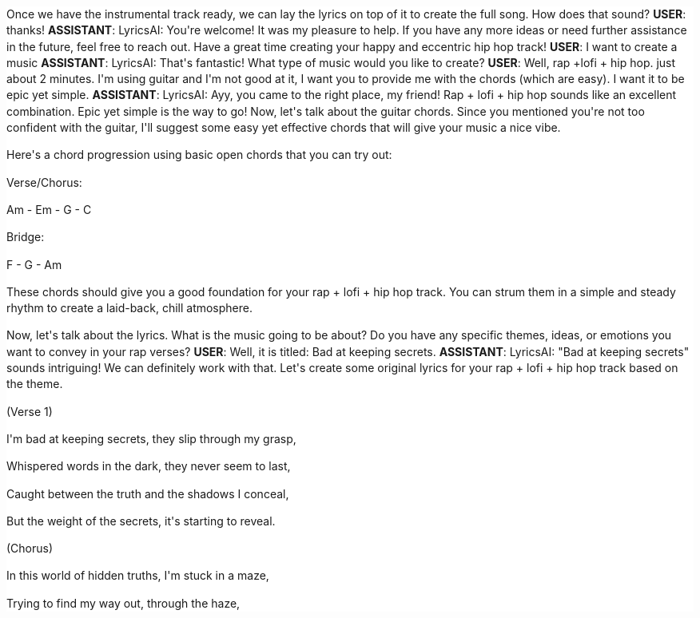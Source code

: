 

Once we have the instrumental track ready, we can lay the lyrics on top of it to create the full song. How does that sound?
**USER**: thanks!
**ASSISTANT**: LyricsAI: You're welcome! It was my pleasure to help. If you have any more ideas or need further assistance in the future, feel free to reach out. Have a great time creating your happy and eccentric hip hop track!
**USER**: I want to create a music
**ASSISTANT**: LyricsAI: That's fantastic! What type of music would you like to create?
**USER**: Well, rap +lofi + hip hop. just about 2 minutes. I'm using guitar and I'm not good at it, I want you to provide me with the chords (which are easy). I want it to be epic yet simple.
**ASSISTANT**: LyricsAI: Ayy, you came to the right place, my friend! Rap + lofi + hip hop sounds like an excellent combination. Epic yet simple is the way to go! Now, let's talk about the guitar chords. Since you mentioned you're not too confident with the guitar, I'll suggest some easy yet effective chords that will give your music a nice vibe.



Here's a chord progression using basic open chords that you can try out:



Verse/Chorus:

Am - Em - G - C



Bridge:

F - G - Am



These chords should give you a good foundation for your rap + lofi + hip hop track. You can strum them in a simple and steady rhythm to create a laid-back, chill atmosphere.



Now, let's talk about the lyrics. What is the music going to be about? Do you have any specific themes, ideas, or emotions you want to convey in your rap verses?
**USER**: Well, it is titled: Bad at keeping secrets.
**ASSISTANT**: LyricsAI: "Bad at keeping secrets" sounds intriguing! We can definitely work with that. Let's create some original lyrics for your rap + lofi + hip hop track based on the theme.



(Verse 1)

I'm bad at keeping secrets, they slip through my grasp,

Whispered words in the dark, they never seem to last,

Caught between the truth and the shadows I conceal,

But the weight of the secrets, it's starting to reveal.



(Chorus)

In this world of hidden truths, I'm stuck in a maze,

Trying to find my way out, through the haze,
